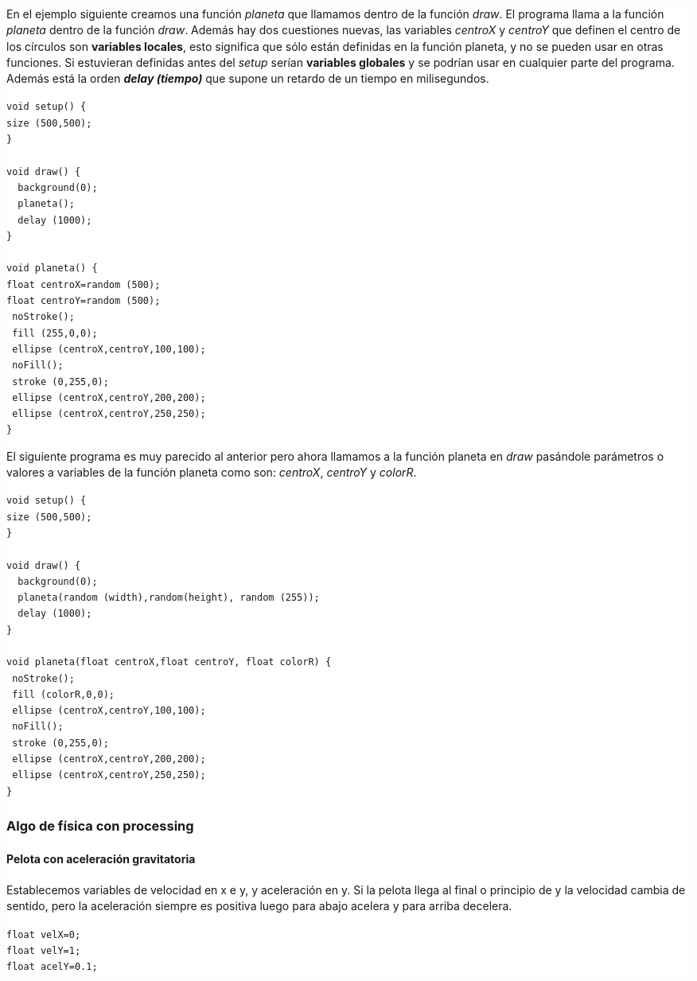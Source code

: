 En el ejemplo siguiente creamos una función *planeta* que llamamos dentro de la función *draw*.
El programa llama a la función *planeta* dentro de la función *draw*. Además hay dos cuestiones nuevas, las variables *centroX* y *centroY* que definen el centro de los círculos son **variables locales**, esto significa que sólo están definidas en la función planeta, y no se pueden usar en otras funciones. Si estuvieran definidas antes del *setup* serían **variables globales** y se podrían usar en cualquier parte del programa. Además está la orden ***delay (tiempo)*** que supone un retardo de un tiempo en milisegundos.
~~~
void setup() {
size (500,500);  
}

void draw() {
  background(0);  
  planeta();
  delay (1000);
}

void planeta() {
float centroX=random (500);
float centroY=random (500);
 noStroke();
 fill (255,0,0);
 ellipse (centroX,centroY,100,100);
 noFill();
 stroke (0,255,0);
 ellipse (centroX,centroY,200,200);
 ellipse (centroX,centroY,250,250);
}
~~~
El siguiente programa es muy parecido al anterior pero ahora llamamos a la función planeta en *draw* pasándole parámetros o valores a variables de la función planeta como son: *centroX*, *centroY* y *colorR*.
~~~
void setup() {
size (500,500);  
}

void draw() {
  background(0);  
  planeta(random (width),random(height), random (255));
  delay (1000);
}

void planeta(float centroX,float centroY, float colorR) {
 noStroke();
 fill (colorR,0,0);
 ellipse (centroX,centroY,100,100);
 noFill();
 stroke (0,255,0);
 ellipse (centroX,centroY,200,200);
 ellipse (centroX,centroY,250,250);
}
~~~
### Algo de física con processing
#### Pelota con aceleración gravitatoria
Establecemos variables de velocidad en x e y, y aceleración en y. Si la pelota llega al final o principio de y la velocidad cambia de sentido, pero la aceleración siempre es positiva luego para abajo acelera y para arriba decelera.
~~~
float velX=0;
float velY=1;
float acelY=0.1;
~~~